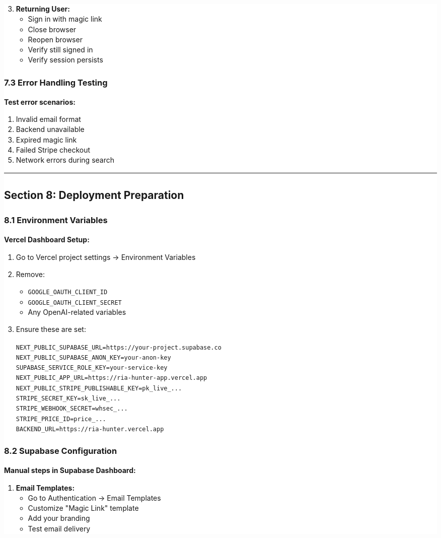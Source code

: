 3. **Returning User:**
   - Sign in with magic link
   - Close browser
   - Reopen browser
   - Verify still signed in
   - Verify session persists

### 7.3 Error Handling Testing

**Test error scenarios:**

1. Invalid email format
2. Backend unavailable
3. Expired magic link
4. Failed Stripe checkout
5. Network errors during search

---

## Section 8: Deployment Preparation

### 8.1 Environment Variables

**Vercel Dashboard Setup:**

1. Go to Vercel project settings → Environment Variables

2. Remove:
   - `GOOGLE_OAUTH_CLIENT_ID`
   - `GOOGLE_OAUTH_CLIENT_SECRET`
   - Any OpenAI-related variables

3. Ensure these are set:
   ```
   NEXT_PUBLIC_SUPABASE_URL=https://your-project.supabase.co
   NEXT_PUBLIC_SUPABASE_ANON_KEY=your-anon-key
   SUPABASE_SERVICE_ROLE_KEY=your-service-key
   NEXT_PUBLIC_APP_URL=https://ria-hunter-app.vercel.app
   NEXT_PUBLIC_STRIPE_PUBLISHABLE_KEY=pk_live_...
   STRIPE_SECRET_KEY=sk_live_...
   STRIPE_WEBHOOK_SECRET=whsec_...
   STRIPE_PRICE_ID=price_...
   BACKEND_URL=https://ria-hunter.vercel.app
   ```

### 8.2 Supabase Configuration

**Manual steps in Supabase Dashboard:**

1. **Email Templates:**
   - Go to Authentication → Email Templates
   - Customize "Magic Link" template
   - Add your branding
   - Test email delivery
